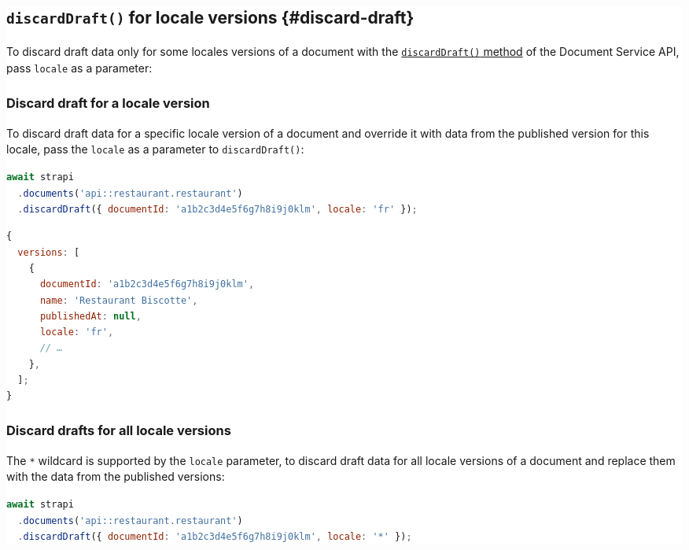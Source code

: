 </Response>
</ApiCall>

## `discardDraft()` for locale versions {#discard-draft}

To discard draft data only for some locales versions of a document with the [`discardDraft()` method](/dev-docs/api/document-service#discarddraft) of the Document Service API, pass `locale` as a parameter:

### Discard draft for a locale version

To discard draft data for a specific locale version of a document and override it with data from the published version for this locale, pass the `locale` as a parameter to `discardDraft()`:

<ApiCall>

<Request title="Discard draft for the French locale version of document">

```js
await strapi
  .documents('api::restaurant.restaurant')
  .discardDraft({ documentId: 'a1b2c3d4e5f6g7h8i9j0klm', locale: 'fr' });
```

</Request>

<Response>

```js
{
  versions: [
    {
      documentId: 'a1b2c3d4e5f6g7h8i9j0klm',
      name: 'Restaurant Biscotte',
      publishedAt: null,
      locale: 'fr',
      // …
    },
  ];
}
```

</Response>

</ApiCall>

### Discard drafts for all locale versions

The `*` wildcard is supported by the `locale` parameter, to discard draft data for all locale versions of a document and replace them with the data from the published versions:

<ApiCall>

<Request title="Discard drafts for all locale versions of a document">

```js
await strapi
  .documents('api::restaurant.restaurant')
  .discardDraft({ documentId: 'a1b2c3d4e5f6g7h8i9j0klm', locale: '*' });
```
